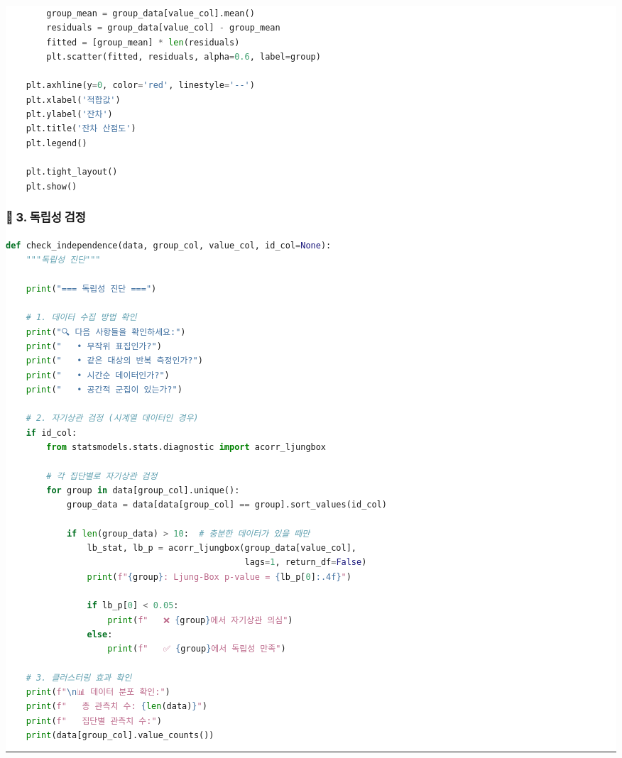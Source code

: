 ```python
        group_mean = group_data[value_col].mean()
        residuals = group_data[value_col] - group_mean
        fitted = [group_mean] * len(residuals)
        plt.scatter(fitted, residuals, alpha=0.6, label=group)
    
    plt.axhline(y=0, color='red', linestyle='--')
    plt.xlabel('적합값')
    plt.ylabel('잔차')
    plt.title('잔차 산점도')
    plt.legend()
    
    plt.tight_layout()
    plt.show()
```

### 🔗 3. 독립성 검정

```python
def check_independence(data, group_col, value_col, id_col=None):
    """독립성 진단"""
    
    print("=== 독립성 진단 ===")
    
    # 1. 데이터 수집 방법 확인
    print("🔍 다음 사항들을 확인하세요:")
    print("   • 무작위 표집인가?")
    print("   • 같은 대상의 반복 측정인가?")
    print("   • 시간순 데이터인가?")
    print("   • 공간적 군집이 있는가?")
    
    # 2. 자기상관 검정 (시계열 데이터인 경우)
    if id_col:
        from statsmodels.stats.diagnostic import acorr_ljungbox
        
        # 각 집단별로 자기상관 검정
        for group in data[group_col].unique():
            group_data = data[data[group_col] == group].sort_values(id_col)
            
            if len(group_data) > 10:  # 충분한 데이터가 있을 때만
                lb_stat, lb_p = acorr_ljungbox(group_data[value_col], 
                                               lags=1, return_df=False)
                print(f"{group}: Ljung-Box p-value = {lb_p[0]:.4f}")
                
                if lb_p[0] < 0.05:
                    print(f"   ❌ {group}에서 자기상관 의심")
                else:
                    print(f"   ✅ {group}에서 독립성 만족")
    
    # 3. 클러스터링 효과 확인
    print(f"\n📊 데이터 분포 확인:")
    print(f"   총 관측치 수: {len(data)}")
    print(f"   집단별 관측치 수:")
    print(data[group_col].value_counts())
```

---